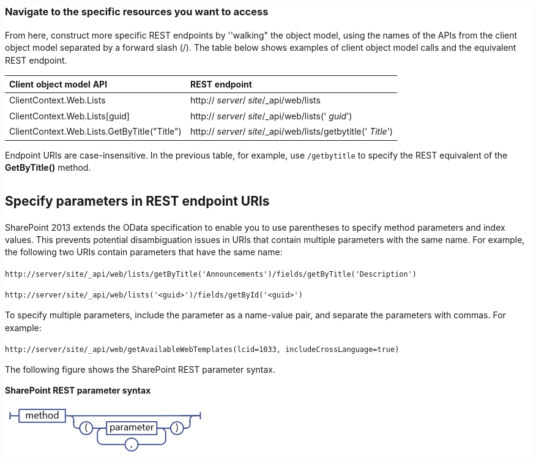 
### Navigate to the specific resources you want to access

From here, construct more specific REST endpoints by ''walking" the object model, using the names of the APIs from the client object model separated by a forward slash (/). The table below shows examples of client object model calls and the equivalent REST endpoint. 
  
    
    


|**Client object model API**|**REST endpoint**|
|:-----|:-----|
|ClientContext.Web.Lists  <br/> |http:// _server_/ _site_/_api/web/lists  <br/> |
|ClientContext.Web.Lists[guid]  <br/> |http:// _server_/ _site_/_api/web/lists(' _guid_')  <br/> |
|ClientContext.Web.Lists.GetByTitle("Title")  <br/> |http:// _server_/ _site_/_api/web/lists/getbytitle(' _Title_')  <br/> |
   
Endpoint URIs are case-insensitive. In the previous table, for example, use  `/getbytitle` to specify the REST equivalent of the **GetByTitle()** method.
  
    
    

## Specify parameters in REST endpoint URIs

SharePoint 2013 extends the OData specification to enable you to use parentheses to specify method parameters and index values. This prevents potential disambiguation issues in URIs that contain multiple parameters with the same name. For example, the following two URIs contain parameters that have the same name:
  
    
    
 `http://server/site/_api/web/lists/getByTitle('Announcements')/fields/getByTitle('Description')`
  
    
    
 `http://server/site/_api/web/lists('<guid>')/fields/getById('<guid>')`
  
    
    
To specify multiple parameters, include the parameter as a name-value pair, and separate the parameters with commas. For example:
  
    
    
 `http://server/site/_api/web/getAvailableWebTemplates(lcid=1033, includeCrossLanguage=true)`
  
    
    
The following figure shows the SharePoint REST parameter syntax.
  
    
    

**SharePoint REST parameter syntax**

  
    
    

  
    
    
![SharePoint REST service method parameter syntax](images/SPF15Con_REST_parameterSyntax.png)
  
